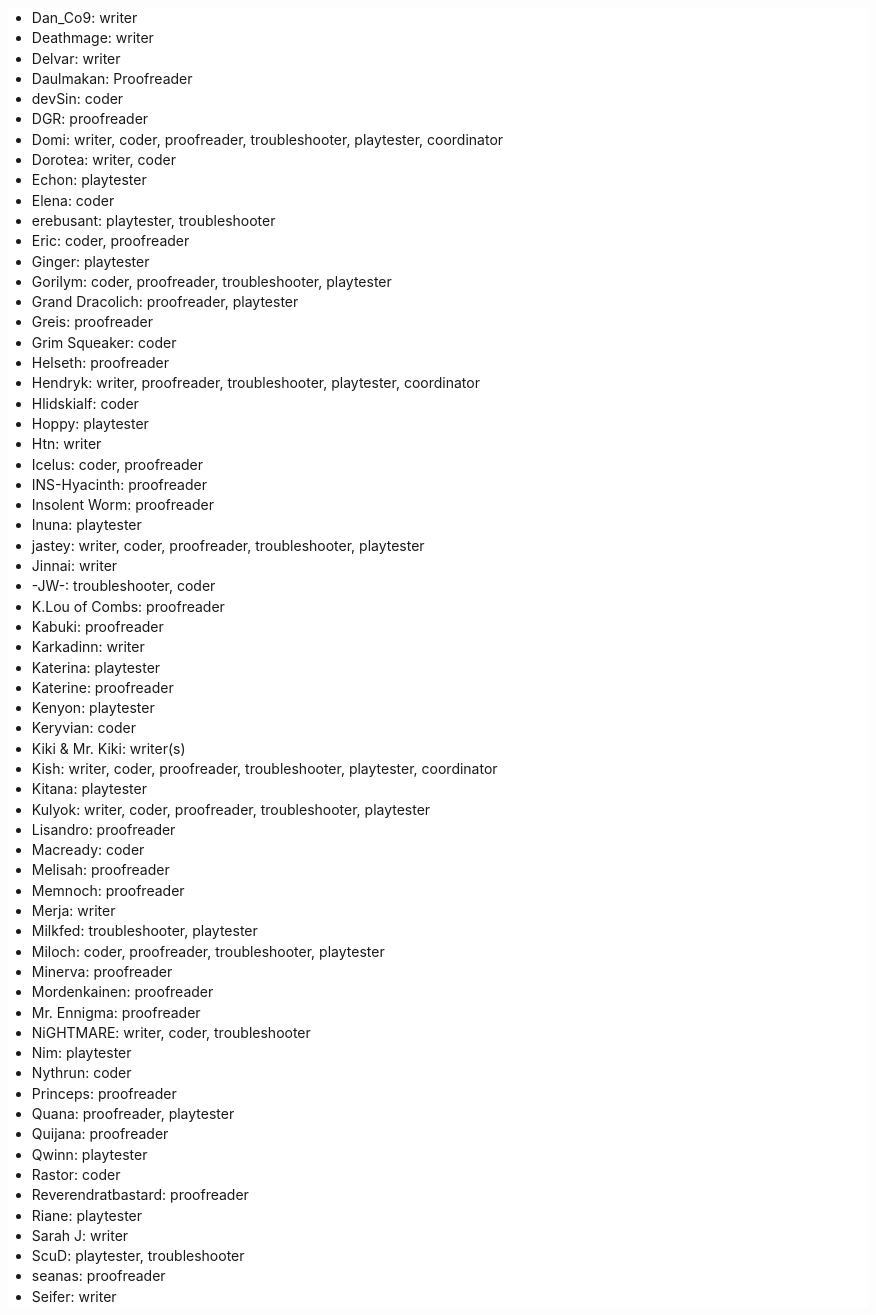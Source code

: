 *   Dan_Co9: writer
*   Deathmage: writer
*   Delvar: writer
*   Daulmakan: Proofreader
*   devSin: coder
*   DGR: proofreader
*   Domi: writer, coder, proofreader, troubleshooter, playtester, coordinator
*   Dorotea: writer, coder
*   Echon: playtester
*   Elena: coder
*   erebusant: playtester, troubleshooter
*   Eric: coder, proofreader
*   Ginger: playtester
*   Gorilym: coder, proofreader, troubleshooter, playtester
*   Grand Dracolich: proofreader, playtester
*   Greis: proofreader
*   Grim Squeaker: coder
*   Helseth: proofreader
*   Hendryk: writer, proofreader, troubleshooter, playtester, coordinator
*   Hlidskialf: coder
*   Hoppy: playtester
*   Htn: writer
*   Icelus: coder, proofreader
*   INS-Hyacinth: proofreader
*   Insolent Worm: proofreader
*   Inuna: playtester
*   jastey: writer, coder, proofreader, troubleshooter, playtester
*   Jinnai: writer
*   -JW-: troubleshooter, coder
*   K.Lou of Combs: proofreader
*   Kabuki: proofreader
*   Karkadinn: writer
*   Katerina: playtester
*   Katerine: proofreader
*   Kenyon: playtester
*   Keryvian: coder
*   Kiki & Mr. Kiki: writer(s)
*   Kish: writer, coder, proofreader, troubleshooter, playtester, coordinator
*   Kitana: playtester
*   Kulyok: writer, coder, proofreader, troubleshooter, playtester
*   Lisandro: proofreader
*   Macready: coder
*   Melisah: proofreader
*   Memnoch: proofreader
*   Merja: writer
*   Milkfed: troubleshooter, playtester
*   Miloch: coder, proofreader, troubleshooter, playtester
*   Minerva: proofreader
*   Mordenkainen: proofreader
*   Mr. Ennigma: proofreader
*   NiGHTMARE: writer, coder, troubleshooter
*   Nim: playtester
*   Nythrun: coder
*   Princeps: proofreader
*   Quana: proofreader, playtester
*   Quijana: proofreader
*   Qwinn: playtester
*   Rastor: coder
*   Reverendratbastard: proofreader
*   Riane: playtester
*   Sarah J: writer
*   ScuD: playtester, troubleshooter
*   seanas: proofreader
*   Seifer: writer